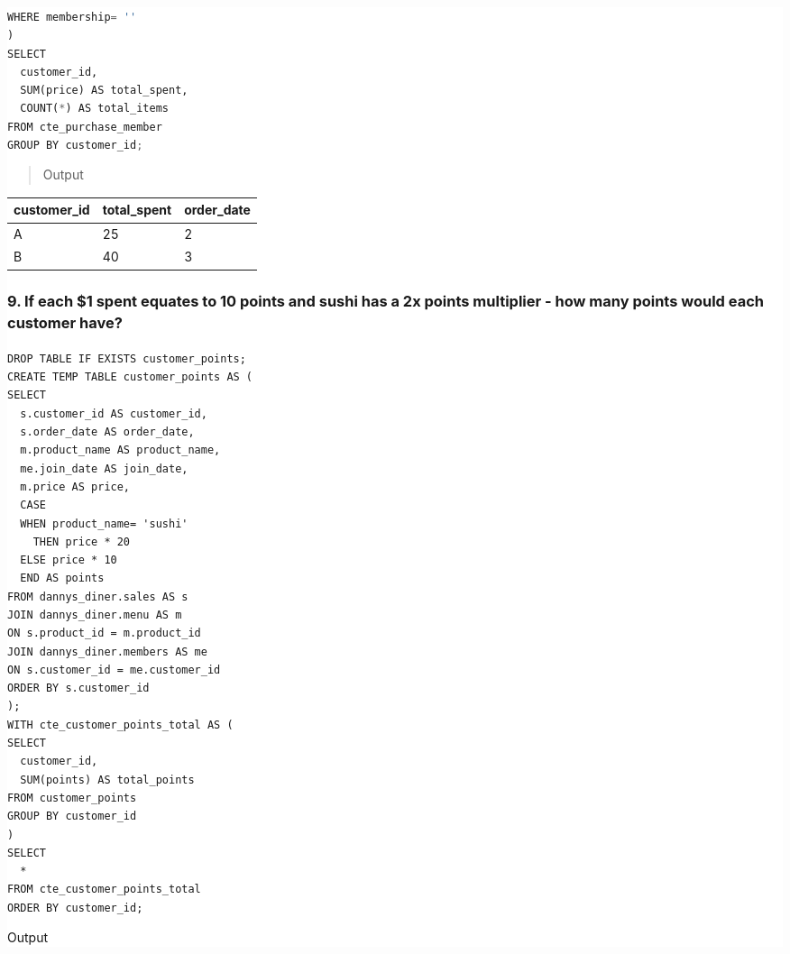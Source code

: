 ```python
WHERE membership= ''
)
SELECT
  customer_id,
  SUM(price) AS total_spent,
  COUNT(*) AS total_items
FROM cte_purchase_member
GROUP BY customer_id;

```
> Output

|customer_id |total_spent|order_date|
|--|---|---|
|A | 25| 2| 
|B | 40| 3|



### 9. If each $1 spent equates to 10 points and sushi has a 2x points multiplier - how many points would each customer have?

```
DROP TABLE IF EXISTS customer_points;
CREATE TEMP TABLE customer_points AS (
SELECT
  s.customer_id AS customer_id,
  s.order_date AS order_date,
  m.product_name AS product_name,
  me.join_date AS join_date,
  m.price AS price,
  CASE
  WHEN product_name= 'sushi' 
    THEN price * 20
  ELSE price * 10  
  END AS points
FROM dannys_diner.sales AS s
JOIN dannys_diner.menu AS m
ON s.product_id = m.product_id
JOIN dannys_diner.members AS me
ON s.customer_id = me.customer_id
ORDER BY s.customer_id
);
WITH cte_customer_points_total AS (
SELECT
  customer_id,
  SUM(points) AS total_points
FROM customer_points
GROUP BY customer_id
)
SELECT
  *
FROM cte_customer_points_total
ORDER BY customer_id;
```
Output
<p align="left">